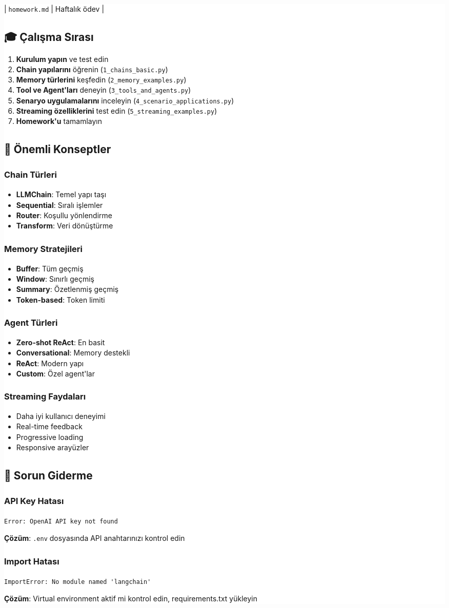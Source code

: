 | `homework.md` | Haftalık ödev |

## 🎓 Çalışma Sırası

1. **Kurulum yapın** ve test edin
2. **Chain yapılarını** öğrenin (`1_chains_basic.py`)
3. **Memory türlerini** keşfedin (`2_memory_examples.py`)
4. **Tool ve Agent'ları** deneyin (`3_tools_and_agents.py`)
5. **Senaryo uygulamalarını** inceleyin (`4_scenario_applications.py`)
6. **Streaming özelliklerini** test edin (`5_streaming_examples.py`)
7. **Homework'u** tamamlayın

## 🔧 Önemli Konseptler

### Chain Türleri
- **LLMChain**: Temel yapı taşı
- **Sequential**: Sıralı işlemler
- **Router**: Koşullu yönlendirme
- **Transform**: Veri dönüştürme

### Memory Stratejileri
- **Buffer**: Tüm geçmiş
- **Window**: Sınırlı geçmiş  
- **Summary**: Özetlenmiş geçmiş
- **Token-based**: Token limiti

### Agent Türleri
- **Zero-shot ReAct**: En basit
- **Conversational**: Memory destekli
- **ReAct**: Modern yapı
- **Custom**: Özel agent'lar

### Streaming Faydaları
- Daha iyi kullanıcı deneyimi
- Real-time feedback
- Progressive loading
- Responsive arayüzler

## 🐛 Sorun Giderme

### API Key Hatası
```
Error: OpenAI API key not found
```
**Çözüm**: `.env` dosyasında API anahtarınızı kontrol edin

### Import Hatası
```
ImportError: No module named 'langchain'
```
**Çözüm**: Virtual environment aktif mi kontrol edin, requirements.txt yükleyin
